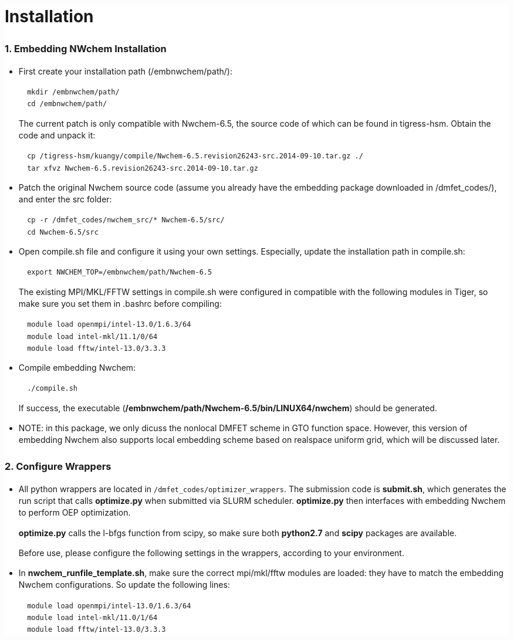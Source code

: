 # Installation

### 1. Embedding NWchem Installation

* First create your installation path (/embnwchem/path/):

		mkdir /embnwchem/path/
		cd /embnwchem/path/

	The current patch is only compatible with Nwchem-6.5, the source code of which can be found in tigress-hsm. Obtain the code and unpack it:

 		cp /tigress-hsm/kuangy/compile/Nwchem-6.5.revision26243-src.2014-09-10.tar.gz ./
		tar xfvz Nwchem-6.5.revision26243-src.2014-09-10.tar.gz

* Patch the original Nwchem source code (assume you already have the embedding package downloaded in /dmfet_codes/), and enter the src folder:

		cp -r /dmfet_codes/nwchem_src/* Nwchem-6.5/src/
		cd Nwchem-6.5/src

* Open compile.sh file and configure it using your own settings. Especially, update the installation path in compile.sh:

		export NWCHEM_TOP=/embnwchem/path/Nwchem-6.5
		
	The existing MPI/MKL/FFTW settings in compile.sh were configured in compatible with the following modules in Tiger, so make sure you set them in .bashrc before compiling:

		module load openmpi/intel-13.0/1.6.3/64
		module load intel-mkl/11.1/0/64
		module load fftw/intel-13.0/3.3.3

* Compile embedding Nwchem:

		./compile.sh

	If success, the executable (**/embnwchem/path/Nwchem-6.5/bin/LINUX64/nwchem**) should be generated.

* NOTE: in this package, we only dicuss the nonlocal DMFET scheme in GTO function space. However, this version of embedding Nwchem also supports local embedding scheme based on realspace uniform grid, which will be discussed later.

### 2. Configure Wrappers

* All python wrappers are located in `/dmfet_codes/optimizer_wrappers`. The submission code is **submit.sh**, which generates the run script that calls **optimize.py** when submitted via SLURM scheduler. **optimize.py** then interfaces with embedding Nwchem to perform OEP optimization. 

	**optimize.py** calls the l-bfgs function from scipy, so make sure both **python2.7** and **scipy** packages are available.

	Before use, please configure the following settings in the wrappers, according to your environment.

* In **nwchem_runfile_template.sh**, make sure the correct mpi/mkl/fftw modules are loaded: they have to match the embedding Nwchem  configurations. So update the following lines:

		module load openmpi/intel-13.0/1.6.3/64
		module load intel-mkl/11.0/1/64
		module load fftw/intel-13.0/3.3.3
